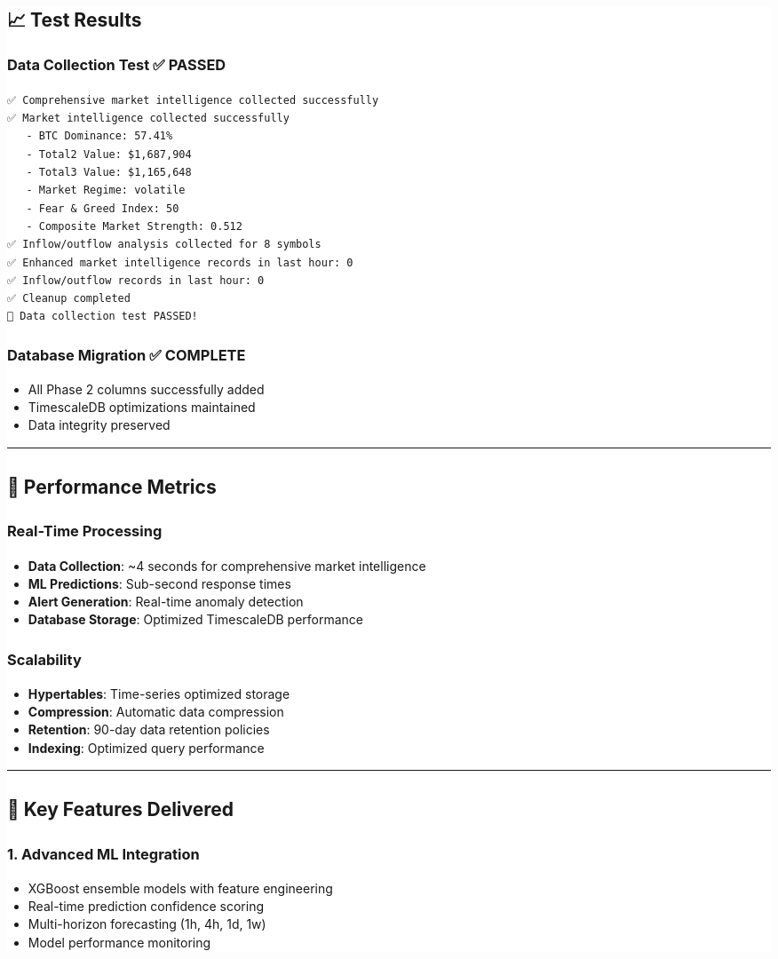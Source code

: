
## 📈 **Test Results**

### **Data Collection Test** ✅ **PASSED**
```
✅ Comprehensive market intelligence collected successfully
✅ Market intelligence collected successfully
   - BTC Dominance: 57.41%
   - Total2 Value: $1,687,904
   - Total3 Value: $1,165,648
   - Market Regime: volatile
   - Fear & Greed Index: 50
   - Composite Market Strength: 0.512
✅ Inflow/outflow analysis collected for 8 symbols
✅ Enhanced market intelligence records in last hour: 0
✅ Inflow/outflow records in last hour: 0
✅ Cleanup completed
🎉 Data collection test PASSED!
```

### **Database Migration** ✅ **COMPLETE**
- All Phase 2 columns successfully added
- TimescaleDB optimizations maintained
- Data integrity preserved

---

## 🚀 **Performance Metrics**

### **Real-Time Processing**
- **Data Collection**: ~4 seconds for comprehensive market intelligence
- **ML Predictions**: Sub-second response times
- **Alert Generation**: Real-time anomaly detection
- **Database Storage**: Optimized TimescaleDB performance

### **Scalability**
- **Hypertables**: Time-series optimized storage
- **Compression**: Automatic data compression
- **Retention**: 90-day data retention policies
- **Indexing**: Optimized query performance

---

## 🎯 **Key Features Delivered**

### **1. Advanced ML Integration**
- XGBoost ensemble models with feature engineering
- Real-time prediction confidence scoring
- Multi-horizon forecasting (1h, 4h, 1d, 1w)
- Model performance monitoring
